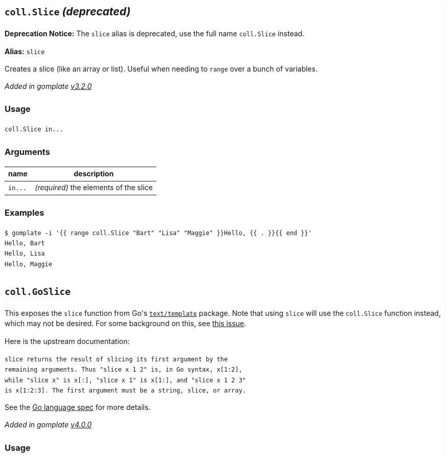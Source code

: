 ```console
```

## `coll.Slice` _(deprecated)_
**Deprecation Notice:** The `slice` alias is deprecated, use the full name `coll.Slice` instead.

**Alias:** `slice`

Creates a slice (like an array or list). Useful when needing to `range` over a bunch of variables.

_Added in gomplate [v3.2.0](https://github.com/hairyhenderson/gomplate/releases/tag/v3.2.0)_
### Usage

```
coll.Slice in...
```

### Arguments

| name | description |
|------|-------------|
| `in...` | _(required)_ the elements of the slice |

### Examples

```console
$ gomplate -i '{{ range coll.Slice "Bart" "Lisa" "Maggie" }}Hello, {{ . }}{{ end }}'
Hello, Bart
Hello, Lisa
Hello, Maggie
```

## `coll.GoSlice`

This exposes the `slice` function from Go's [`text/template`](https://golang.org/pkg/text/template/#hdr-Functions)
package. Note that using `slice` will use the `coll.Slice` function instead,
which may not be desired.
For some background on this, see [this issue](https://github.com/hairyhenderson/gomplate/issues/1461).

Here is the upstream documentation:

```
slice returns the result of slicing its first argument by the
remaining arguments. Thus "slice x 1 2" is, in Go syntax, x[1:2],
while "slice x" is x[:], "slice x 1" is x[1:], and "slice x 1 2 3"
is x[1:2:3]. The first argument must be a string, slice, or array.
```

See the [Go language spec](https://go.dev/ref/spec#Slice_expressions) for
more details.

_Added in gomplate [v4.0.0](https://github.com/hairyhenderson/gomplate/releases/tag/v4.0.0)_
### Usage


[JSONPath]: https://goessner.net/articles/JsonPath